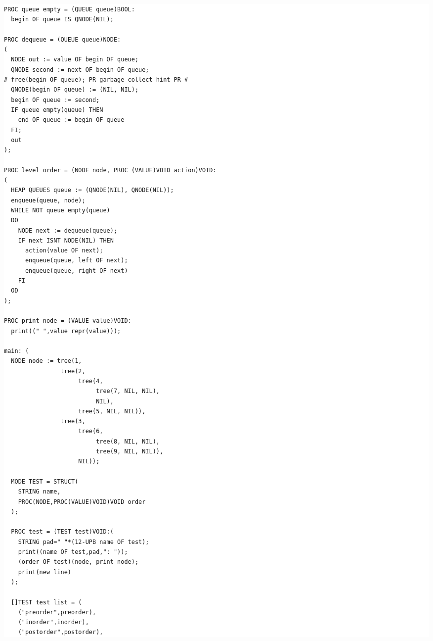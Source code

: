 ```algol68
PROC queue empty = (QUEUE queue)BOOL:
  begin OF queue IS QNODE(NIL);

PROC dequeue = (QUEUE queue)NODE:
(
  NODE out := value OF begin OF queue;
  QNODE second := next OF begin OF queue;
# free(begin OF queue); PR garbage collect hint PR #
  QNODE(begin OF queue) := (NIL, NIL);
  begin OF queue := second;
  IF queue empty(queue) THEN
    end OF queue := begin OF queue
  FI;
  out
);

PROC level order = (NODE node, PROC (VALUE)VOID action)VOID:
(
  HEAP QUEUES queue := (QNODE(NIL), QNODE(NIL));
  enqueue(queue, node);
  WHILE NOT queue empty(queue)
  DO
    NODE next := dequeue(queue);
    IF next ISNT NODE(NIL) THEN
      action(value OF next);
      enqueue(queue, left OF next);
      enqueue(queue, right OF next)
    FI
  OD
);

PROC print node = (VALUE value)VOID:
  print((" ",value repr(value)));

main: (
  NODE node := tree(1,
                tree(2,
                     tree(4,
                          tree(7, NIL, NIL),
                          NIL),
                     tree(5, NIL, NIL)),
                tree(3,
                     tree(6,
                          tree(8, NIL, NIL),
                          tree(9, NIL, NIL)),
                     NIL));

  MODE TEST = STRUCT(
    STRING name,
    PROC(NODE,PROC(VALUE)VOID)VOID order
  );

  PROC test = (TEST test)VOID:(
    STRING pad=" "*(12-UPB name OF test);
    print((name OF test,pad,": "));
    (order OF test)(node, print node);
    print(new line)
  );

  []TEST test list = (
    ("preorder",preorder),
    ("inorder",inorder),
    ("postorder",postorder),
```